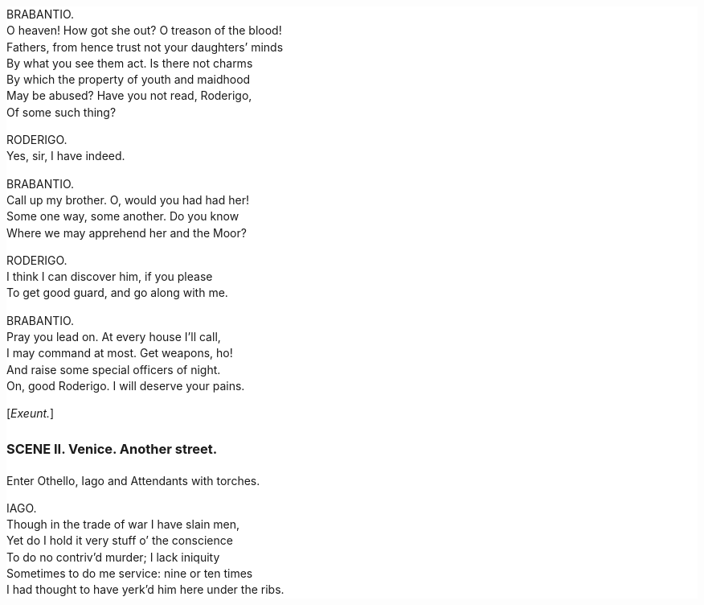 <p class="drama">
BRABANTIO.<br/>
O heaven! How got she out? O treason of the blood!<br/>
Fathers, from hence trust not your daughters’ minds<br/>
By what you see them act. Is there not charms<br/>
By which the property of youth and maidhood<br/>
May be abused? Have you not read, Roderigo,<br/>
Of some such thing?
</p>

<p class="drama">
RODERIGO.<br/>
Yes, sir, I have indeed.
</p>

<p class="drama">
BRABANTIO.<br/>
Call up my brother. O, would you had had her!<br/>
Some one way, some another. Do you know<br/>
Where we may apprehend her and the Moor?
</p>

<p class="drama">
RODERIGO.<br/>
I think I can discover him, if you please<br/>
To get good guard, and go along with me.
</p>

<p class="drama">
BRABANTIO.<br/>
Pray you lead on. At every house I’ll call,<br/>
I may command at most. Get weapons, ho!<br/>
And raise some special officers of night.<br/>
On, good Roderigo. I will deserve your pains.
</p>

<p class="right">
[<i>Exeunt.</i>]
</p>

<h3><a name="sceneI_26.2"></a><b>SCENE II. Venice. Another street.</b></h3>

<p class="scenedesc">
Enter <span class="charname">Othello, Iago</span> and Attendants with torches.
</p>

<p class="drama">
IAGO.<br/>
Though in the trade of war I have slain men,<br/>
Yet do I hold it very stuff o’ the conscience<br/>
To do no contriv’d murder; I lack iniquity<br/>
Sometimes to do me service: nine or ten times<br/>
I had thought to have yerk’d him here under the ribs.
</p>
